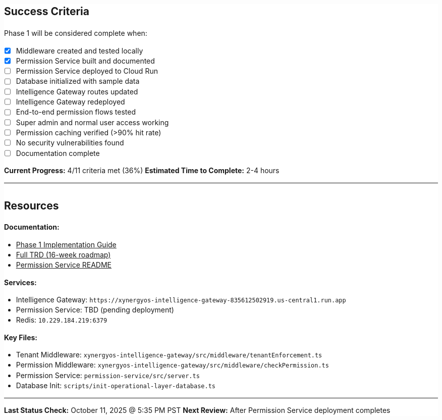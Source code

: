 
## Success Criteria

Phase 1 will be considered complete when:

- [x] Middleware created and tested locally
- [x] Permission Service built and documented
- [ ] Permission Service deployed to Cloud Run
- [ ] Database initialized with sample data
- [ ] Intelligence Gateway routes updated
- [ ] Intelligence Gateway redeployed
- [ ] End-to-end permission flows tested
- [ ] Super admin and normal user access working
- [ ] Permission caching verified (>90% hit rate)
- [ ] No security vulnerabilities found
- [ ] Documentation complete

**Current Progress:** 4/11 criteria met (36%)
**Estimated Time to Complete:** 2-4 hours

---

## Resources

**Documentation:**
- [Phase 1 Implementation Guide](./OPERATIONAL_LAYER_PHASE1_IMPLEMENTATION.md)
- [Full TRD (16-week roadmap)](./operational-layer.md)
- [Permission Service README](./permission-service/README.md)

**Services:**
- Intelligence Gateway: `https://xynergyos-intelligence-gateway-835612502919.us-central1.run.app`
- Permission Service: TBD (pending deployment)
- Redis: `10.229.184.219:6379`

**Key Files:**
- Tenant Middleware: `xynergyos-intelligence-gateway/src/middleware/tenantEnforcement.ts`
- Permission Middleware: `xynergyos-intelligence-gateway/src/middleware/checkPermission.ts`
- Permission Service: `permission-service/src/server.ts`
- Database Init: `scripts/init-operational-layer-database.ts`

---

**Last Status Check:** October 11, 2025 @ 5:35 PM PST
**Next Review:** After Permission Service deployment completes
